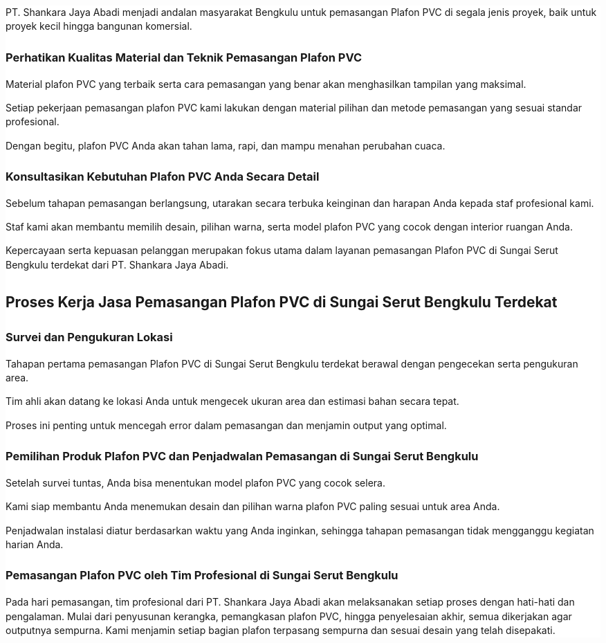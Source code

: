 PT. Shankara Jaya Abadi menjadi andalan masyarakat Bengkulu untuk pemasangan Plafon PVC di segala jenis proyek, baik untuk proyek kecil hingga bangunan komersial.

### Perhatikan Kualitas Material dan Teknik Pemasangan Plafon PVC

Material plafon PVC yang terbaik serta cara pemasangan yang benar akan menghasilkan tampilan yang maksimal.

Setiap pekerjaan pemasangan plafon PVC kami lakukan dengan material pilihan dan metode pemasangan yang sesuai standar profesional.

Dengan begitu, plafon PVC Anda akan tahan lama, rapi, dan mampu menahan perubahan cuaca.

### Konsultasikan Kebutuhan Plafon PVC Anda Secara Detail

Sebelum tahapan pemasangan berlangsung, utarakan secara terbuka keinginan dan harapan Anda kepada staf profesional kami.

Staf kami akan membantu memilih desain, pilihan warna, serta model plafon PVC yang cocok dengan interior ruangan Anda.

Kepercayaan serta kepuasan pelanggan merupakan fokus utama dalam layanan pemasangan Plafon PVC di Sungai Serut Bengkulu terdekat dari PT. Shankara Jaya Abadi.

## Proses Kerja Jasa Pemasangan Plafon PVC di Sungai Serut Bengkulu Terdekat

### Survei dan Pengukuran Lokasi

Tahapan pertama pemasangan Plafon PVC di Sungai Serut Bengkulu terdekat berawal dengan pengecekan serta pengukuran area.

Tim ahli akan datang ke lokasi Anda untuk mengecek ukuran area dan estimasi bahan secara tepat.

Proses ini penting untuk mencegah error dalam pemasangan dan menjamin output yang optimal.

### Pemilihan Produk Plafon PVC dan Penjadwalan Pemasangan di Sungai Serut Bengkulu

Setelah survei tuntas, Anda bisa menentukan model plafon PVC yang cocok selera.

Kami siap membantu Anda menemukan desain dan pilihan warna plafon PVC paling sesuai untuk area Anda.

Penjadwalan instalasi diatur berdasarkan waktu yang Anda inginkan, sehingga tahapan pemasangan tidak mengganggu kegiatan harian Anda.

### Pemasangan Plafon PVC oleh Tim Profesional di Sungai Serut Bengkulu

Pada hari pemasangan, tim profesional dari PT. Shankara Jaya Abadi akan melaksanakan setiap proses dengan hati-hati dan pengalaman. Mulai dari penyusunan kerangka, pemangkasan plafon PVC, hingga penyelesaian akhir, semua dikerjakan agar outputnya sempurna. Kami menjamin setiap bagian plafon terpasang sempurna dan sesuai desain yang telah disepakati.
